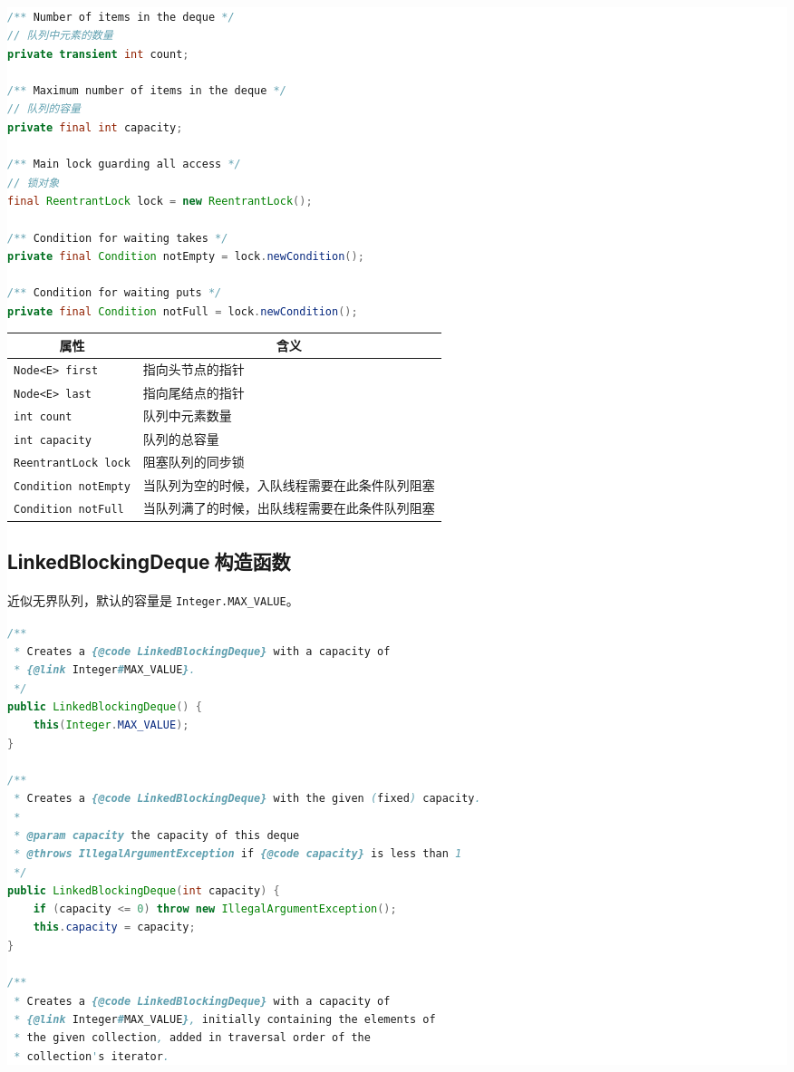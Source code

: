 ```java
/** Number of items in the deque */
// 队列中元素的数量
private transient int count;

/** Maximum number of items in the deque */
// 队列的容量
private final int capacity;

/** Main lock guarding all access */
// 锁对象
final ReentrantLock lock = new ReentrantLock();

/** Condition for waiting takes */
private final Condition notEmpty = lock.newCondition();

/** Condition for waiting puts */
private final Condition notFull = lock.newCondition();
```



| 属性                 | 含义                                           |
| -------------------- | ---------------------------------------------- |
| `Node<E> first`      | 指向头节点的指针                               |
| `Node<E> last`       | 指向尾结点的指针                               |
| `int count`          | 队列中元素数量                                 |
| `int capacity`       | 队列的总容量                                   |
| `ReentrantLock lock` | 阻塞队列的同步锁                               |
| `Condition notEmpty` | 当队列为空的时候，入队线程需要在此条件队列阻塞 |
| `Condition notFull`  | 当队列满了的时候，出队线程需要在此条件队列阻塞 |

## LinkedBlockingDeque 构造函数

近似无界队列，默认的容量是 `Integer.MAX_VALUE`。

```java
/**
 * Creates a {@code LinkedBlockingDeque} with a capacity of
 * {@link Integer#MAX_VALUE}.
 */
public LinkedBlockingDeque() {
    this(Integer.MAX_VALUE);
}

/**
 * Creates a {@code LinkedBlockingDeque} with the given (fixed) capacity.
 *
 * @param capacity the capacity of this deque
 * @throws IllegalArgumentException if {@code capacity} is less than 1
 */
public LinkedBlockingDeque(int capacity) {
    if (capacity <= 0) throw new IllegalArgumentException();
    this.capacity = capacity;
}

/**
 * Creates a {@code LinkedBlockingDeque} with a capacity of
 * {@link Integer#MAX_VALUE}, initially containing the elements of
 * the given collection, added in traversal order of the
 * collection's iterator.
```
